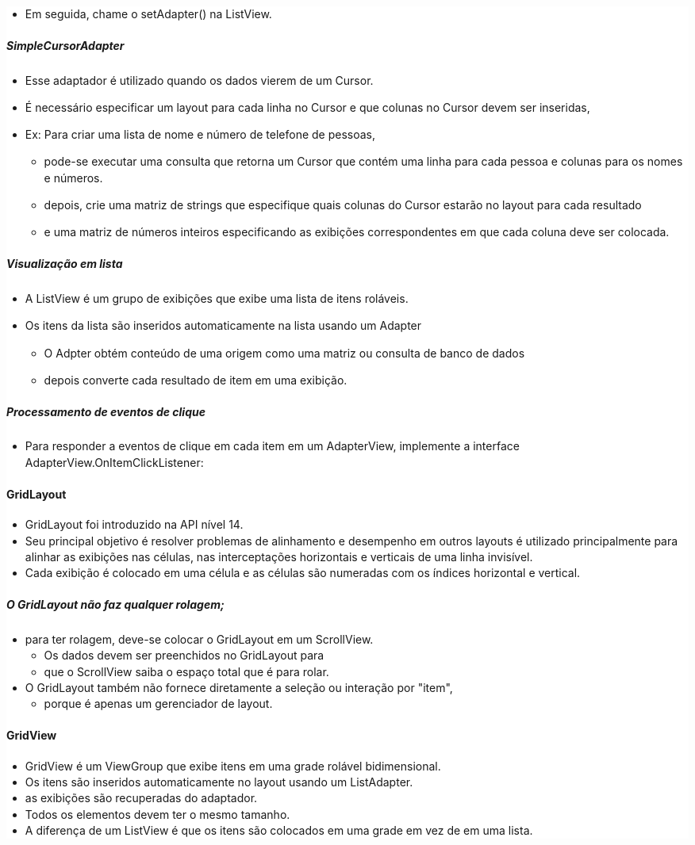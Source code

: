   - Em seguida, chame o setAdapter() na ListView.

##### SimpleCursorAdapter

- Esse adaptador é utilizado quando os dados vierem de um Cursor.

-  É necessário especificar um layout para cada linha no Cursor e que colunas no Cursor devem ser inseridas, 

- Ex: Para criar uma lista de nome e número de telefone de pessoas,

  -  pode-se executar uma consulta que retorna um Cursor que contém uma linha para cada pessoa e colunas para os nomes e números. 

  - depois, crie uma matriz de strings que especifique quais colunas do Cursor estarão no layout para cada resultado 

  - e uma matriz de números inteiros especificando as exibições correspondentes em que cada coluna deve ser colocada.

##### Visualização em lista

- A ListView é um grupo de exibições que exibe uma lista de itens roláveis. 

- Os itens da lista são inseridos automaticamente na lista usando um Adapter 

  - O Adpter obtém conteúdo de uma origem como uma matriz ou consulta de banco de dados 

  - depois converte cada resultado de item em uma exibição.

##### Processamento de eventos de clique

- Para responder a eventos de clique em cada item em um AdapterView, implemente a interface AdapterView.OnItemClickListener:

#### GridLayout

- GridLayout foi introduzido na API nível 14.
-  Seu principal objetivo é resolver problemas de alinhamento e desempenho em outros layouts é utilizado principalmente para alinhar as exibições nas células, nas interceptações horizontais e verticais de uma linha invisível. 
- Cada exibição é colocado em uma célula e as células são numeradas com os índices horizontal e vertical.

##### O GridLayout não faz qualquer rolagem; 

- para ter rolagem, deve-se colocar o GridLayout em um ScrollView. 
  - Os dados devem ser preenchidos no GridLayout para
  -  que o ScrollView saiba o espaço total que é para rolar. 
- O GridLayout também não fornece diretamente a seleção ou interação por "item", 
  - porque é apenas um gerenciador de layout.

#### GridView

- GridView é um ViewGroup que exibe itens em uma grade rolável bidimensional. 
- Os itens são inseridos automaticamente no layout usando um ListAdapter. 
- as exibições são recuperadas do adaptador. 
- Todos os elementos devem ter o mesmo tamanho. 
- A diferença de um ListView é que os itens são colocados em uma grade em vez de em uma lista.
